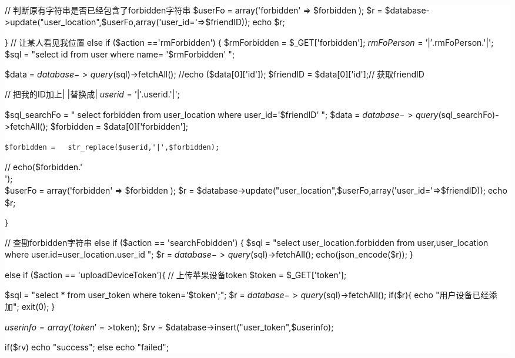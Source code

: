    // 判断原有字符串是否已经包含了forbidden字符串
    $userFo = array('forbidden' => $forbidden );
     $r = $database->update("user_location",$userFo,array('user_id='=>$friendID));
     echo $r;
   
    
      
}
// 让某人看见我位置
else if ($action =='rmForbidden') {
     $rmForbidden = $_GET['forbidden'];
    $rmFoPerson = '|'.$rmFoPerson.'|';
   $sql = "select id from user where name= '$rmForbidden' ";
    
   $data = $database->query($sql)->fetchAll();
   //echo ($data[0]['id']);
   $friendID = $data[0]['id'];// 获取friendID

   // 把我的ID加上| |替换成|
   $userid = '|'.$userid.'|';

   $sql_searchFo = " select forbidden from user_location where user_id='$friendID' ";
   $data = $database->query($sql_searchFo)->fetchAll();
   $forbidden = $data[0]['forbidden'];
    
    $forbidden =   str_replace($userid,'|',$forbidden);
  //  echo($forbidden.'<br>');     
 $userFo = array('forbidden' => $forbidden );
     $r = $database->update("user_location",$userFo,array('user_id='=>$friendID));
     echo $r;
     
  }

// 查勘forbidden字符串
else if ($action == 'searchFobidden') {
   $sql = "select user_location.forbidden from user,user_location where user.id=user_location.user_id ";
   $r = $database->query($sql)->fetchAll();
   echo(json_encode($r));
}



else if ($action == 'uploadDeviceToken'){  // 上传苹果设备token
  $token = $_GET['token'];  
 
  $sql = "select * from user_token where token='$token';";
  $r = $database->query($sql)->fetchAll();
  if($r){
    echo "用户设备已经添加";
    exit(0);
  }
 

  $userinfo = array('token'=>$token);
  $rv = $database->insert("user_token",$userinfo);
   
   
  if($rv)
    echo "success";
  else
    echo "failed";
 